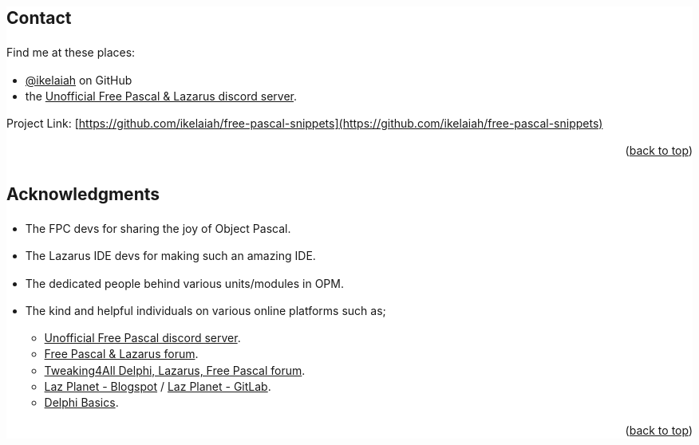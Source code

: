 
## Contact

Find me at these places:

- [@ikelaiah](https://github.com/ikelaiah) on GitHub 
- the [Unofficial Free Pascal & Lazarus discord server](https://discord.com/channels/570025060312547359/570091337173696513).

Project Link: [https://github.com/ikelaiah/free-pascal-snippets](https://github.com/ikelaiah/free-pascal-snippets)

<p align="right">(<a href="#readme-top">back to top</a>)</p>



## Acknowledgments

- The FPC devs for sharing the joy of Object Pascal.
- The Lazarus IDE devs for making such an amazing IDE.
- The dedicated people behind various units/modules in OPM.
- The kind and helpful individuals on various online platforms such as;

    - [Unofficial Free Pascal discord server](https://discord.com/channels/570025060312547359/570091337173696513).
    - [Free Pascal & Lazarus forum](https://forum.lazarus.freepascal.org/index.php).
    - [Tweaking4All Delphi, Lazarus, Free Pascal forum](https://www.tweaking4all.com/forum/delphi-lazarus-free-pascal/).
    - [Laz Planet - Blogspot](https://lazplanet.blogspot.com) / [Laz Planet - GitLab](https://lazplanet.gitlab.io).
    - [Delphi Basics](https://www.delphibasics.co.uk/index.html).

<p align="right">(<a href="#readme-top">back to top</a>)</p>